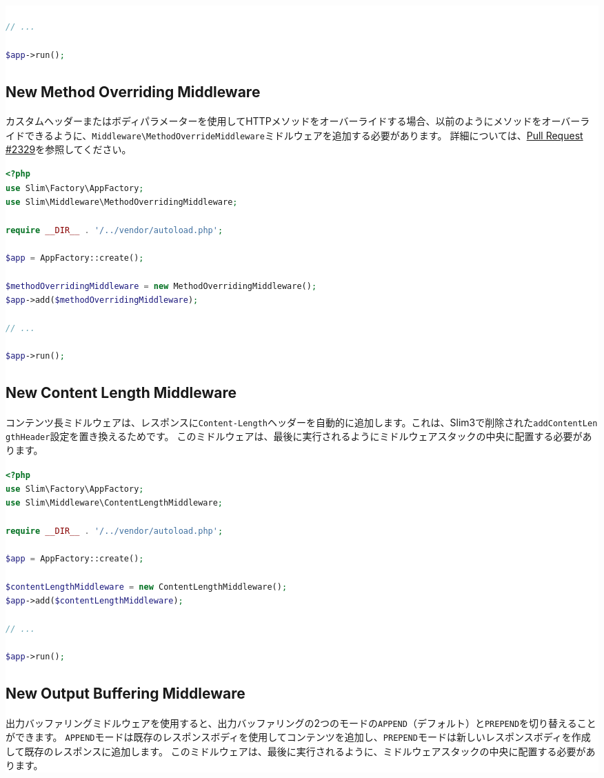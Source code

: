 ```php

// ...

$app->run();
```

## New Method Overriding Middleware
カスタムヘッダーまたはボディパラメーターを使用してHTTPメソッドをオーバーライドする場合、以前のようにメソッドをオーバーライドできるように、`Middleware\MethodOverrideMiddleware`ミドルウェアを追加する必要があります。
詳細については、[Pull Request #2329](https://github.com/slimphp/Slim/pull/2329)を参照してください。

```php
<?php
use Slim\Factory\AppFactory;
use Slim\Middleware\MethodOverridingMiddleware;

require __DIR__ . '/../vendor/autoload.php';

$app = AppFactory::create();

$methodOverridingMiddleware = new MethodOverridingMiddleware();
$app->add($methodOverridingMiddleware);

// ...

$app->run();
```


## New Content Length Middleware
コンテンツ長ミドルウェアは、レスポンスに`Content-Length`ヘッダーを自動的に追加します。これは、Slim3で削除された`addContentLengthHeader`設定を置き換えるためです。
このミドルウェアは、最後に実行されるようにミドルウェアスタックの中央に配置する必要があります。

```php
<?php
use Slim\Factory\AppFactory;
use Slim\Middleware\ContentLengthMiddleware;

require __DIR__ . '/../vendor/autoload.php';

$app = AppFactory::create();

$contentLengthMiddleware = new ContentLengthMiddleware();
$app->add($contentLengthMiddleware);

// ...

$app->run();
```

## New Output Buffering Middleware
出力バッファリングミドルウェアを使用すると、出力バッファリングの2つのモードの`APPEND`（デフォルト）と`PREPEND`を切り替えることができます。
`APPEND`モードは既存のレスポンスボディを使用してコンテンツを追加し、`PREPEND`モードは新しいレスポンスボディを作成して既存のレスポンスに追加します。
このミドルウェアは、最後に実行されるように、ミドルウェアスタックの中央に配置する必要があります。

